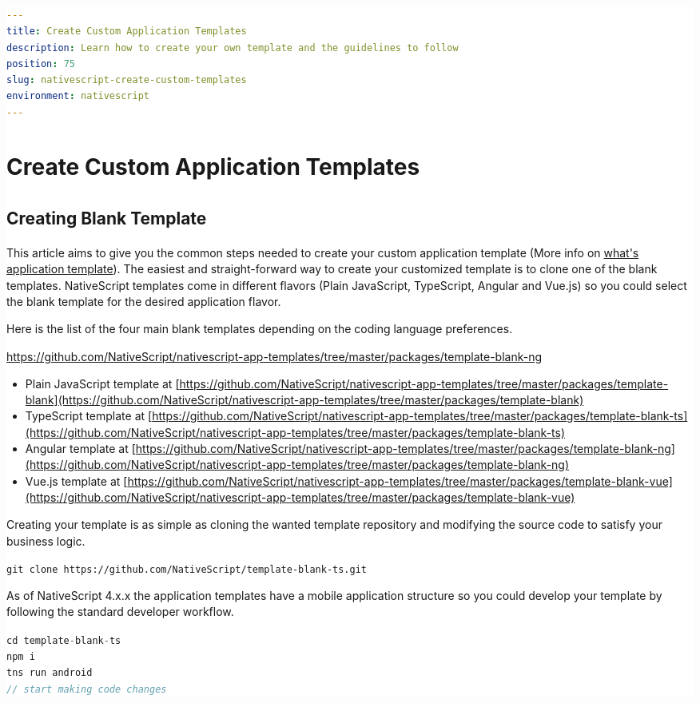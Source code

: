 ```yaml
---
title: Create Custom Application Templates
description: Learn how to create your own template and the guidelines to follow
position: 75
slug: nativescript-create-custom-templates
environment: nativescript
---
```


# Create Custom Application Templates

## Creating Blank Template

This article aims to give you the common steps needed to create your custom application template (More info on [what's application template](./app-templates#introduction-to-application-templates)). The easiest and straight-forward way to create your customized template is to clone one of the blank templates. NativeScript templates come in different flavors (Plain JavaScript, TypeScript, Angular and Vue.js) so you could select the blank template for the desired application flavor.

Here is the list of the four main blank templates depending on the coding language preferences.

<https://github.com/NativeScript/nativescript-app-templates/tree/master/packages/template-blank-ng>

* Plain JavaScript template at [https://github.com/NativeScript/nativescript-app-templates/tree/master/packages/template-blank](https://github.com/NativeScript/nativescript-app-templates/tree/master/packages/template-blank)
* TypeScript template at [https://github.com/NativeScript/nativescript-app-templates/tree/master/packages/template-blank-ts](https://github.com/NativeScript/nativescript-app-templates/tree/master/packages/template-blank-ts)
* Angular template at [https://github.com/NativeScript/nativescript-app-templates/tree/master/packages/template-blank-ng](https://github.com/NativeScript/nativescript-app-templates/tree/master/packages/template-blank-ng)
* Vue.js template at [https://github.com/NativeScript/nativescript-app-templates/tree/master/packages/template-blank-vue](https://github.com/NativeScript/nativescript-app-templates/tree/master/packages/template-blank-vue)

Creating your template is as simple as cloning the wanted template repository and modifying the source code to satisfy your business logic.

``` Shell
git clone https://github.com/NativeScript/template-blank-ts.git
```

As of NativeScript 4.x.x the application templates have a mobile application structure so you could develop your template by following the standard developer workflow.

``` JavaScript
cd template-blank-ts
npm i
tns run android
// start making code changes
```

